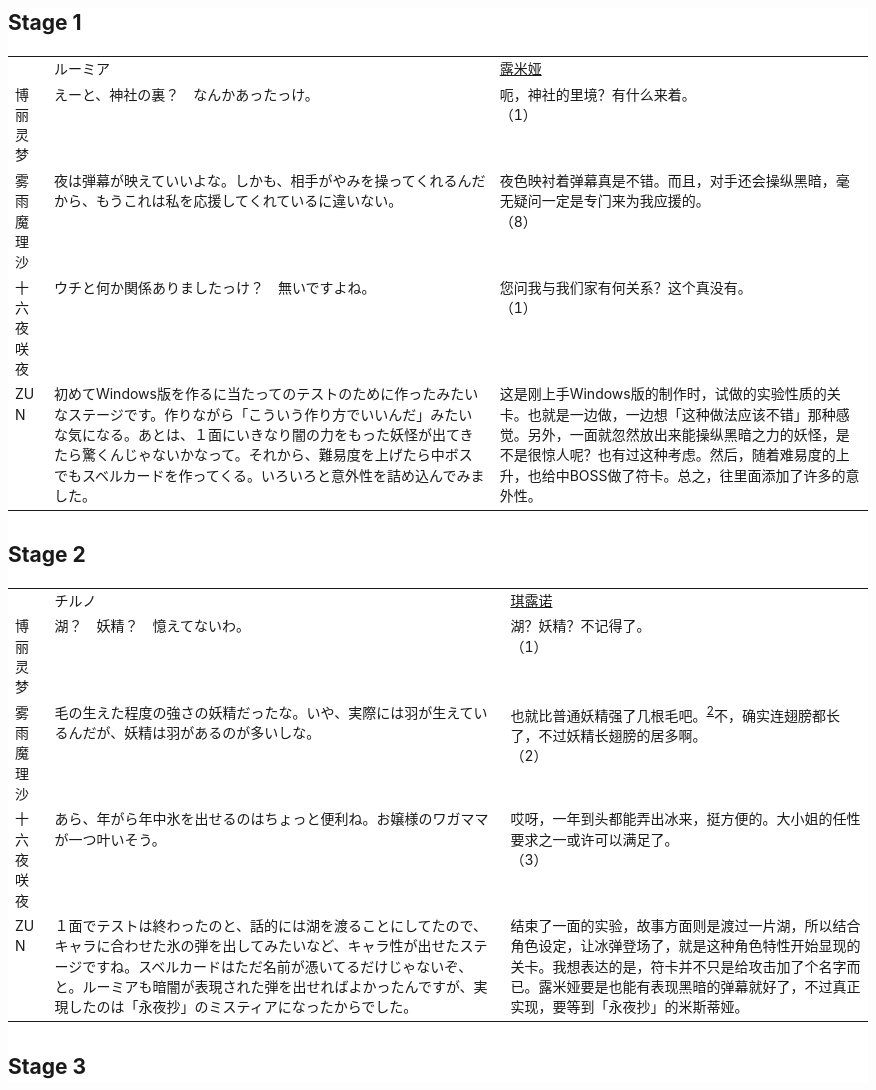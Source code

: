 
## Stage 1

<table><tbody><tr class="tt-header" id="Stage_1-1" data-pos="&#91;&quot;Stage 1&quot;,1&#93;"><td id="" class="tt-h" lang="zh"><div class="poem"></div></td><td class="tt-ja" lang="ja"><div class="poem">ルーミア</div></td><td class="tt-zh" lang="zh"><div class="poem"><a href="./露米娅.md" title="露米娅">露米娅</a></div></td></tr><tr class="tt-content" id="Stage_1-2" data-pos="&#91;&quot;Stage 1&quot;,2&#93;"><td id="博丽灵梦" class="tt-char" lang="zh"><div class="poem">博丽灵梦</div></td><td class="tt-ja" lang="ja"><div class="poem">えーと、神社の裏？　なんかあったっけ。</div></td><td class="tt-zh" lang="zh"><div class="poem">呃，神社的里境？有什么来着。<br>（1）</div></td></tr><tr class="tt-content" id="Stage_1-3" data-pos="&#91;&quot;Stage 1&quot;,3&#93;"><td id="雾雨魔理沙" class="tt-char" lang="zh"><div class="poem">雾雨魔理沙</div></td><td class="tt-ja" lang="ja"><div class="poem">夜は弾幕が映えていいよな。しかも、相手がやみを操ってくれるんだから、もうこれは私を応援してくれているに違いない。</div></td><td class="tt-zh" lang="zh"><div class="poem">夜色映衬着弹幕真是不错。而且，对手还会操纵黑暗，毫无疑问一定是专门来为我应援的。<br>（8）</div></td></tr><tr class="tt-content" id="Stage_1-4" data-pos="&#91;&quot;Stage 1&quot;,4&#93;"><td id="十六夜咲夜" class="tt-char" lang="zh"><div class="poem">十六夜咲夜</div></td><td class="tt-ja" lang="ja"><div class="poem">ウチと何か関係ありましたっけ？　無いですよね。</div></td><td class="tt-zh" lang="zh"><div class="poem">您问我与我们家有何关系？这个真没有。<br>（1）</div></td></tr><tr class="tt-content" id="Stage_1-5" data-pos="&#91;&quot;Stage 1&quot;,5&#93;"><td id="ZUN" class="tt-char" lang="zh"><div class="poem">ZUN</div></td><td class="tt-ja" lang="ja"><div class="poem">初めてWindows版を作るに当たってのテストのために作ったみたいなステージです。作りながら「こういう作り方でいいんだ」みたいな気になる。あとは、１面にいきなり闇の力をもった妖怪が出てきたら驚くんじゃないかなって。それから、難易度を上げたら中ボスでもスベルカードを作ってくる。いろいろと意外性を詰め込んでみました。</div></td><td class="tt-zh" lang="zh"><div class="poem">这是刚上手Windows版的制作时，试做的实验性质的关卡。也就是一边做，一边想「这种做法应该不错」那种感觉。另外，一面就忽然放出来能操纵黑暗之力的妖怪，是不是很惊人呢？也有过这种考虑。然后，随着难易度的上升，也给中BOSS做了符卡。总之，往里面添加了许多的意外性。<br></div></td></tr></tbody></table>


## Stage 2

<table><tbody><tr class="tt-header" id="Stage_2-1" data-pos="&#91;&quot;Stage 2&quot;,1&#93;"><td id="" class="tt-h" lang="zh"><div class="poem"></div></td><td class="tt-ja" lang="ja"><div class="poem">チルノ</div></td><td class="tt-zh" lang="zh"><div class="poem"><a href="./琪露诺.md" title="琪露诺">琪露诺</a></div></td></tr><tr class="tt-content" id="Stage_2-2" data-pos="&#91;&quot;Stage 2&quot;,2&#93;"><td id="博丽灵梦" class="tt-char" lang="zh"><div class="poem">博丽灵梦</div></td><td class="tt-ja" lang="ja"><div class="poem">湖？　妖精？　憶えてないわ。</div></td><td class="tt-zh" lang="zh"><div class="poem">湖？妖精？不记得了。<br>（1）</div></td></tr><tr class="tt-content" id="Stage_2-3" data-pos="&#91;&quot;Stage 2&quot;,3&#93;"><td id="雾雨魔理沙" class="tt-char" lang="zh"><div class="poem">雾雨魔理沙</div></td><td class="tt-ja" lang="ja"><div class="poem">毛の生えた程度の強さの妖精だったな。いや、実際には羽が生えているんだが、妖精は羽があるのが多いしな。</div></td><td class="tt-zh" lang="zh"><div class="poem">也就比普通妖精强了几根毛吧。<sup id="cite_ref-2" class="reference"><a href="#cite_note-2">2</a></sup>不，确实连翅膀都长了，不过妖精长翅膀的居多啊。<br>（2）</div></td></tr><tr class="tt-content" id="Stage_2-4" data-pos="&#91;&quot;Stage 2&quot;,4&#93;"><td id="十六夜咲夜" class="tt-char" lang="zh"><div class="poem">十六夜咲夜</div></td><td class="tt-ja" lang="ja"><div class="poem">あら、年がら年中氷を出せるのはちょっと便利ね。お嬢様のワガママが一つ叶いそう。</div></td><td class="tt-zh" lang="zh"><div class="poem">哎呀，一年到头都能弄出冰来，挺方便的。大小姐的任性要求之一或许可以满足了。<br>（3）</div></td></tr><tr class="tt-content" id="Stage_2-5" data-pos="&#91;&quot;Stage 2&quot;,5&#93;"><td id="ZUN" class="tt-char" lang="zh"><div class="poem">ZUN</div></td><td class="tt-ja" lang="ja"><div class="poem">１面でテストは終わったのと、話的には湖を渡ることにしてたので、キャラに合わせた氷の弾を出してみたいなど、キャラ性が出せたステージですね。スベルカードはただ名前が憑いてるだけじゃないぞ、と。ルーミアも暗闇が表現された弾を出せればよかったんですが、実現したのは「永夜抄」のミスティアになったからでした。</div></td><td class="tt-zh" lang="zh"><div class="poem">结束了一面的实验，故事方面则是渡过一片湖，所以结合角色设定，让冰弹登场了，就是这种角色特性开始显现的关卡。我想表达的是，符卡并不只是给攻击加了个名字而已。露米娅要是也能有表现黑暗的弹幕就好了，不过真正实现，要等到「永夜抄」的米斯蒂娅。<br></div></td></tr></tbody></table>


## Stage 3
